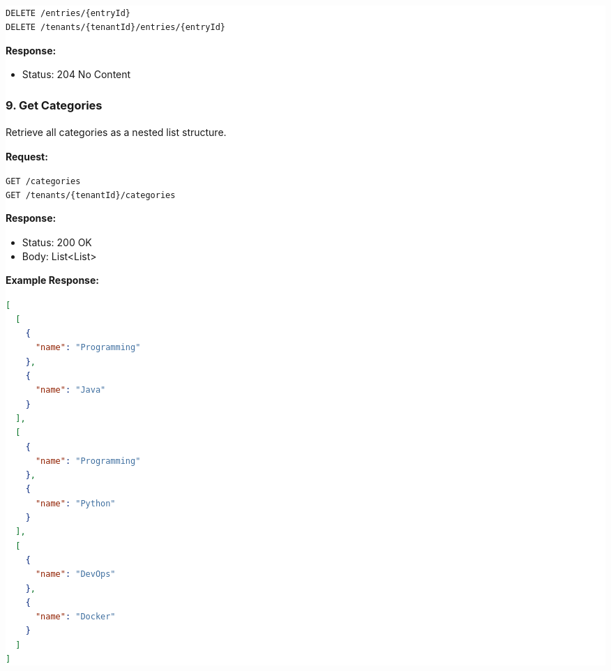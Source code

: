 ```
DELETE /entries/{entryId}
DELETE /tenants/{tenantId}/entries/{entryId}
```

**Response:**

- Status: 204 No Content

### 9. Get Categories

Retrieve all categories as a nested list structure.

**Request:**

```
GET /categories
GET /tenants/{tenantId}/categories
```

**Response:**

- Status: 200 OK
- Body: List<List<Category>>

**Example Response:**

```json
[
  [
    {
      "name": "Programming"
    },
    {
      "name": "Java"
    }
  ],
  [
    {
      "name": "Programming"
    },
    {
      "name": "Python"
    }
  ],
  [
    {
      "name": "DevOps"
    },
    {
      "name": "Docker"
    }
  ]
]
```
